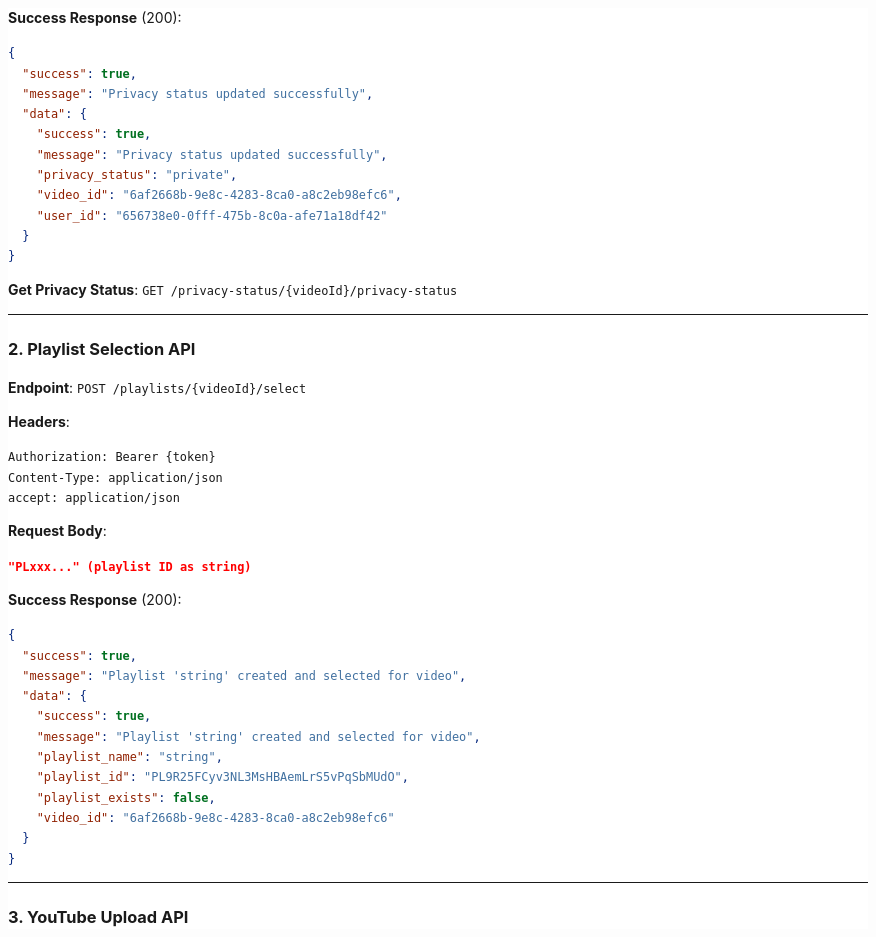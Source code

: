 **Success Response** (200):
```json
{
  "success": true,
  "message": "Privacy status updated successfully",
  "data": {
    "success": true,
    "message": "Privacy status updated successfully",
    "privacy_status": "private",
    "video_id": "6af2668b-9e8c-4283-8ca0-a8c2eb98efc6",
    "user_id": "656738e0-0fff-475b-8c0a-afe71a18df42"
  }
}
```

**Get Privacy Status**: `GET /privacy-status/{videoId}/privacy-status`

---

### 2. Playlist Selection API

**Endpoint**: `POST /playlists/{videoId}/select`

**Headers**:
```
Authorization: Bearer {token}
Content-Type: application/json
accept: application/json
```

**Request Body**:
```json
"PLxxx..." (playlist ID as string)
```

**Success Response** (200):
```json
{
  "success": true,
  "message": "Playlist 'string' created and selected for video",
  "data": {
    "success": true,
    "message": "Playlist 'string' created and selected for video",
    "playlist_name": "string",
    "playlist_id": "PL9R25FCyv3NL3MsHBAemLrS5vPqSbMUdO",
    "playlist_exists": false,
    "video_id": "6af2668b-9e8c-4283-8ca0-a8c2eb98efc6"
  }
}
```

---

### 3. YouTube Upload API
